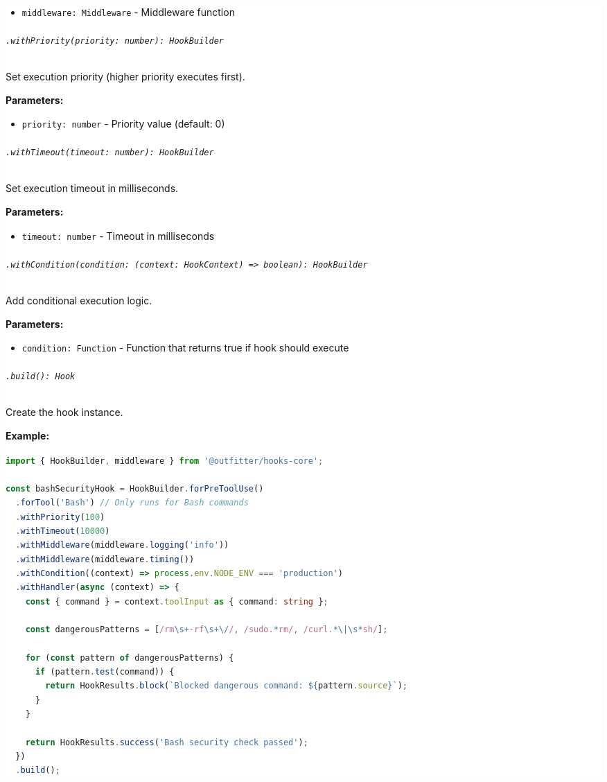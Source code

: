 - `middleware: Middleware` - Middleware function

###### `.withPriority(priority: number): HookBuilder`

Set execution priority (higher priority executes first).

**Parameters:**

- `priority: number` - Priority value (default: 0)

###### `.withTimeout(timeout: number): HookBuilder`

Set execution timeout in milliseconds.

**Parameters:**

- `timeout: number` - Timeout in milliseconds

###### `.withCondition(condition: (context: HookContext) => boolean): HookBuilder`

Add conditional execution logic.

**Parameters:**

- `condition: Function` - Function that returns true if hook should execute

###### `.build(): Hook`

Create the hook instance.

**Example:**

```typescript
import { HookBuilder, middleware } from '@outfitter/hooks-core';

const bashSecurityHook = HookBuilder.forPreToolUse()
  .forTool('Bash') // Only runs for Bash commands
  .withPriority(100)
  .withTimeout(10000)
  .withMiddleware(middleware.logging('info'))
  .withMiddleware(middleware.timing())
  .withCondition((context) => process.env.NODE_ENV === 'production')
  .withHandler(async (context) => {
    const { command } = context.toolInput as { command: string };

    const dangerousPatterns = [/rm\s+-rf\s+\//, /sudo.*rm/, /curl.*\|\s*sh/];

    for (const pattern of dangerousPatterns) {
      if (pattern.test(command)) {
        return HookResults.block(`Blocked dangerous command: ${pattern.source}`);
      }
    }

    return HookResults.success('Bash security check passed');
  })
  .build();
```
